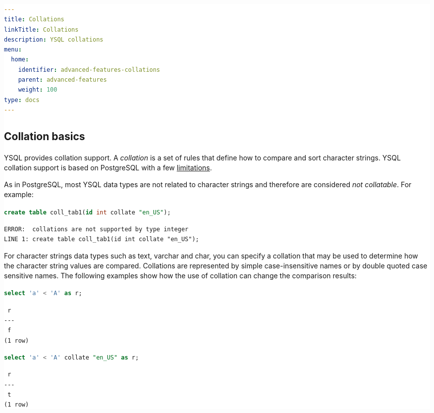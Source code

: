 ```yaml
---
title: Collations
linkTitle: Collations
description: YSQL collations
menu:
  home:
    identifier: advanced-features-collations
    parent: advanced-features
    weight: 100
type: docs
---
```


## Collation basics

YSQL provides collation support. A _collation_ is a set of rules that define how to compare and sort character strings. YSQL collation support is based on PostgreSQL with a few [limitations](#ysql-collation-limitations).

As in PostgreSQL, most YSQL data types are not related to character strings and therefore are considered _not collatable_. For example:

```sql
create table coll_tab1(id int collate "en_US");
```

```output
ERROR:  collations are not supported by type integer
LINE 1: create table coll_tab1(id int collate "en_US");
```

For character strings data types such as text, varchar and char, you can specify a collation that may be used to determine how the character string values are compared. Collations are represented by simple case-insensitive names or by double quoted case sensitive names. The following examples show how the use of collation can change the comparison results:

```sql
select 'a' < 'A' as r;
```

```output
 r
---
 f
(1 row)
```

```sql
select 'a' < 'A' collate "en_US" as r;
```

```output
 r
---
 t
(1 row)
```

